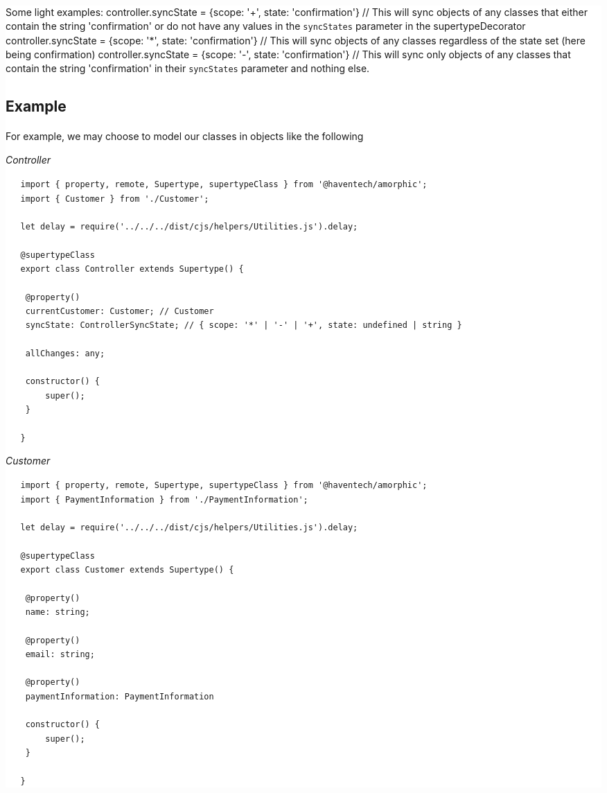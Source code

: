 
Some light examples:
controller.syncState = {scope: '+', state: 'confirmation'} // This will sync objects of any classes that either contain the string 'confirmation' or do not have any values in the `syncStates` parameter in the supertypeDecorator
controller.syncState = {scope: '*', state: 'confirmation'} // This will sync objects of any classes regardless of the state set (here being confirmation)
controller.syncState = {scope: '-', state: 'confirmation'} // This will sync only objects of any classes that contain the string 'confirmation' in their `syncStates` parameter and nothing else. 


## Example
For example, we may choose to model our classes in objects like the following

*Controller*
```
   import { property, remote, Supertype, supertypeClass } from '@haventech/amorphic';
   import { Customer } from './Customer';
   
   let delay = require('../../../dist/cjs/helpers/Utilities.js').delay;
   
   @supertypeClass
   export class Controller extends Supertype() {

   	@property()
   	currentCustomer: Customer; // Customer 
   	syncState: ControllerSyncState; // { scope: '*' | '-' | '+', state: undefined | string }

   	allChanges: any;
   
   	constructor() {
   		super();
   	}

   }
```

*Customer*
```
   import { property, remote, Supertype, supertypeClass } from '@haventech/amorphic';
   import { PaymentInformation } from './PaymentInformation';
   
   let delay = require('../../../dist/cjs/helpers/Utilities.js').delay;
   
   @supertypeClass
   export class Customer extends Supertype() {

   	@property()
    name: string;

    @property()
    email: string;

    @property()
    paymentInformation: PaymentInformation
   
   	constructor() {
   		super();
   	}

   }
```
